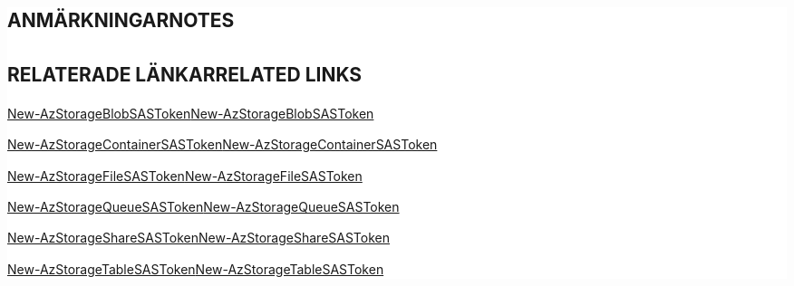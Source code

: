 ## <span data-ttu-id="c39d8-159">ANMÄRKNINGAR</span><span class="sxs-lookup"><span data-stu-id="c39d8-159">NOTES</span></span>

## <span data-ttu-id="c39d8-160">RELATERADE LÄNKAR</span><span class="sxs-lookup"><span data-stu-id="c39d8-160">RELATED LINKS</span></span>

[<span data-ttu-id="c39d8-161">New-AzStorageBlobSASToken</span><span class="sxs-lookup"><span data-stu-id="c39d8-161">New-AzStorageBlobSASToken</span></span>](./New-AzStorageBlobSASToken.md)

[<span data-ttu-id="c39d8-162">New-AzStorageContainerSASToken</span><span class="sxs-lookup"><span data-stu-id="c39d8-162">New-AzStorageContainerSASToken</span></span>](./New-AzStorageContainerSASToken.md)

[<span data-ttu-id="c39d8-163">New-AzStorageFileSASToken</span><span class="sxs-lookup"><span data-stu-id="c39d8-163">New-AzStorageFileSASToken</span></span>](./New-AzStorageFileSASToken.md)

[<span data-ttu-id="c39d8-164">New-AzStorageQueueSASToken</span><span class="sxs-lookup"><span data-stu-id="c39d8-164">New-AzStorageQueueSASToken</span></span>](./New-AzStorageQueueSASToken.md)

[<span data-ttu-id="c39d8-165">New-AzStorageShareSASToken</span><span class="sxs-lookup"><span data-stu-id="c39d8-165">New-AzStorageShareSASToken</span></span>](./New-AzStorageShareSASToken.md)

[<span data-ttu-id="c39d8-166">New-AzStorageTableSASToken</span><span class="sxs-lookup"><span data-stu-id="c39d8-166">New-AzStorageTableSASToken</span></span>](./New-AzStorageTableSASToken.md)


